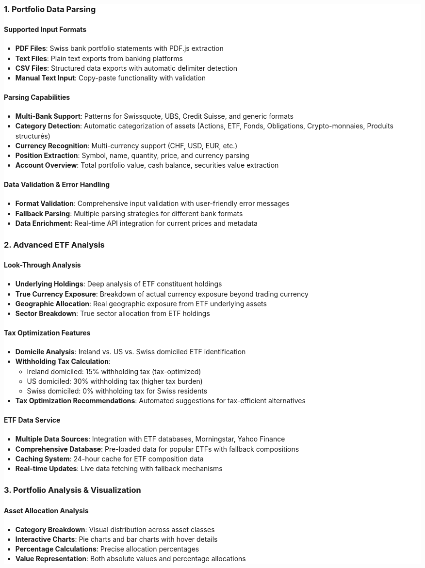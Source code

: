 ### 1. Portfolio Data Parsing

#### Supported Input Formats
- **PDF Files**: Swiss bank portfolio statements with PDF.js extraction
- **Text Files**: Plain text exports from banking platforms
- **CSV Files**: Structured data exports with automatic delimiter detection
- **Manual Text Input**: Copy-paste functionality with validation

#### Parsing Capabilities
- **Multi-Bank Support**: Patterns for Swissquote, UBS, Credit Suisse, and generic formats
- **Category Detection**: Automatic categorization of assets (Actions, ETF, Fonds, Obligations, Crypto-monnaies, Produits structurés)
- **Currency Recognition**: Multi-currency support (CHF, USD, EUR, etc.)
- **Position Extraction**: Symbol, name, quantity, price, and currency parsing
- **Account Overview**: Total portfolio value, cash balance, securities value extraction

#### Data Validation & Error Handling
- **Format Validation**: Comprehensive input validation with user-friendly error messages
- **Fallback Parsing**: Multiple parsing strategies for different bank formats
- **Data Enrichment**: Real-time API integration for current prices and metadata

### 2. Advanced ETF Analysis

#### Look-Through Analysis
- **Underlying Holdings**: Deep analysis of ETF constituent holdings
- **True Currency Exposure**: Breakdown of actual currency exposure beyond trading currency
- **Geographic Allocation**: Real geographic exposure from ETF underlying assets
- **Sector Breakdown**: True sector allocation from ETF holdings

#### Tax Optimization Features
- **Domicile Analysis**: Ireland vs. US vs. Swiss domiciled ETF identification
- **Withholding Tax Calculation**: 
  - Ireland domiciled: 15% withholding tax (tax-optimized)
  - US domiciled: 30% withholding tax (higher tax burden)
  - Swiss domiciled: 0% withholding tax for Swiss residents
- **Tax Optimization Recommendations**: Automated suggestions for tax-efficient alternatives

#### ETF Data Service
- **Multiple Data Sources**: Integration with ETF databases, Morningstar, Yahoo Finance
- **Comprehensive Database**: Pre-loaded data for popular ETFs with fallback compositions
- **Caching System**: 24-hour cache for ETF composition data
- **Real-time Updates**: Live data fetching with fallback mechanisms

### 3. Portfolio Analysis & Visualization

#### Asset Allocation Analysis
- **Category Breakdown**: Visual distribution across asset classes
- **Interactive Charts**: Pie charts and bar charts with hover details
- **Percentage Calculations**: Precise allocation percentages
- **Value Representation**: Both absolute values and percentage allocations

